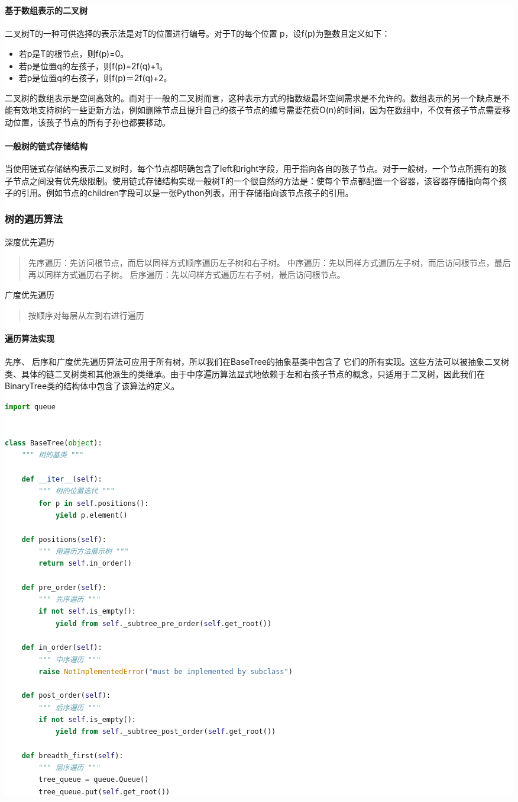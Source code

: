 #### 基于数组表示的二叉树

二叉树T的一种可供选择的表示法是对T的位置进行编号。对于T的每个位置 p，设f(p)为整数且定义如下：

+ 若p是T的根节点，则f(p)=0。
+ 若p是位置q的左孩子，则f(p)=2f(q)+1。
+ 若p是位置q的右孩子，则f(p)＝2f(q)+2。

二叉树的数组表示是空间高效的。而对于一般的二叉树而言，这种表示方式的指数级最坏空间需求是不允许的。数组表示的另一个缺点是不能有效地支持树的一些更新方法，例如删除节点且提升自己的孩子节点的编号需要花费O(n)的时间，因为在数组中，不仅有孩子节点需要移动位置，该孩子节点的所有子孙也都要移动。

#### 一般树的链式存储结构

当使用链式存储结构表示二叉树时，每个节点都明确包含了left和right字段，用于指向各自的孩子节点。对于一般树，一个节点所拥有的孩子节点之间没有优先级限制。使用链式存储结构实现一般树T的一个很自然的方法是：使每个节点都配置一个容器，该容器存储指向每个孩子的引用。例如节点的children字段可以是一张Python列表，用于存储指向该节点孩子的引用。

###  树的遍历算法

深度优先遍历

>先序遍历：先访问根节点，而后以同样方式顺序遍历左子树和右子树。
中序遍历：先以同样方式遍历左子树，而后访问根节点，最后再以同样方式遍历右子树。
后序遍历：先以问样方式遍历左右子树，最后访问根节点。

广度优先遍历

>按顺序对每层从左到右进行遍历

#### 遍历算法实现

先序、 后序和广度优先遍历算法可应用于所有树，所以我们在BaseTree的抽象基类中包含了
它们的所有实现。这些方法可以被抽象二叉树类、具体的链二叉树类和其他派生的类继承。由于中序遍历算法显式地依赖于左和右孩子节点的概念，只适用于二叉树，因此我们在BinaryTree类的结构体中包含了该算法的定义。

```python
import queue


class BaseTree(object):
    """ 树的基类 """

    def __iter__(self):
        """ 树的位置迭代 """
        for p in self.positions():
            yield p.element()

    def positions(self):
        """ 用遍历方法展示树 """
        return self.in_order()

    def pre_order(self):
        """ 先序遍历 """
        if not self.is_empty():
            yield from self._subtree_pre_order(self.get_root())

    def in_order(self):
        """ 中序遍历 """
        raise NotImplementedError("must be implemented by subclass")

    def post_order(self):
        """ 后序遍历 """
        if not self.is_empty():
            yield from self._subtree_post_order(self.get_root())

    def breadth_first(self):
        """ 层序遍历 """
        tree_queue = queue.Queue()
        tree_queue.put(self.get_root())
```